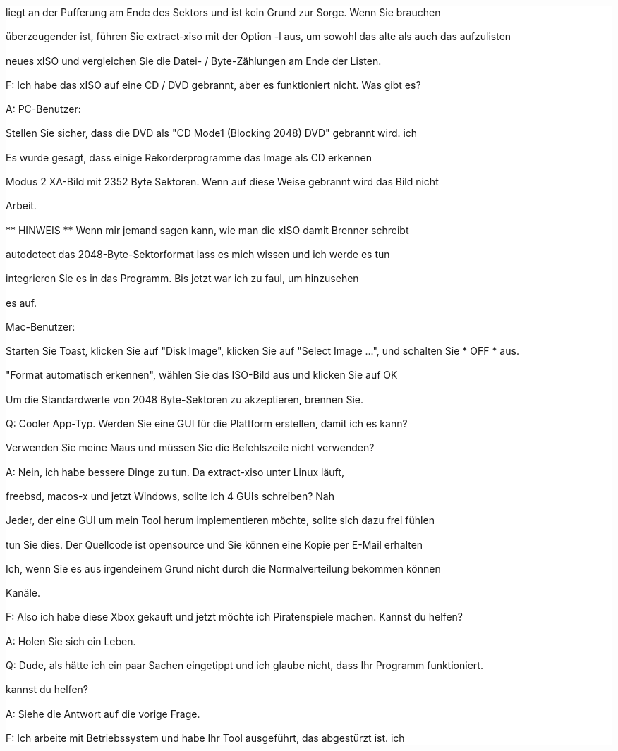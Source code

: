 liegt an der Pufferung am Ende des Sektors und ist kein Grund zur Sorge. Wenn Sie brauchen

überzeugender ist, führen Sie extract-xiso mit der Option -l aus, um sowohl das alte als auch das aufzulisten

neues xISO und vergleichen Sie die Datei- / Byte-Zählungen am Ende der Listen.

F: Ich habe das xISO auf eine CD / DVD gebrannt, aber es funktioniert nicht. Was gibt es?

A: PC-Benutzer:

Stellen Sie sicher, dass die DVD als "CD Mode1 (Blocking 2048) DVD" gebrannt wird. ich

Es wurde gesagt, dass einige Rekorderprogramme das Image als CD erkennen

Modus 2 XA-Bild mit 2352 Byte Sektoren. Wenn auf diese Weise gebrannt wird das Bild nicht

Arbeit.

** HINWEIS ** Wenn mir jemand sagen kann, wie man die xISO damit Brenner schreibt

autodetect das 2048-Byte-Sektorformat lass es mich wissen und ich werde es tun

integrieren Sie es in das Programm. Bis jetzt war ich zu faul, um hinzusehen

es auf.

Mac-Benutzer:

Starten Sie Toast, klicken Sie auf "Disk Image", klicken Sie auf "Select Image ...", und schalten Sie * OFF * aus.

"Format automatisch erkennen", wählen Sie das ISO-Bild aus und klicken Sie auf OK

Um die Standardwerte von 2048 Byte-Sektoren zu akzeptieren, brennen Sie.

Q: Cooler App-Typ. Werden Sie eine GUI für die Plattform <x> erstellen, damit ich es kann?

Verwenden Sie meine Maus und müssen Sie die Befehlszeile nicht verwenden?

A: Nein, ich habe bessere Dinge zu tun. Da extract-xiso unter Linux läuft,

freebsd, macos-x und jetzt Windows, sollte ich 4 GUIs schreiben? Nah

Jeder, der eine GUI um mein Tool herum implementieren möchte, sollte sich dazu frei fühlen

tun Sie dies. Der Quellcode ist opensource und Sie können eine Kopie per E-Mail erhalten

Ich, wenn Sie es aus irgendeinem Grund nicht durch die Normalverteilung bekommen können

Kanäle.

F: Also ich habe diese Xbox gekauft und jetzt möchte ich Piratenspiele machen. Kannst du helfen?

A: Holen Sie sich ein Leben.

Q: Dude, als hätte ich ein paar Sachen eingetippt und ich glaube nicht, dass Ihr Programm funktioniert.

kannst du helfen?

A: Siehe die Antwort auf die vorige Frage.

F: Ich arbeite mit Betriebssystem <x> und habe Ihr Tool ausgeführt, das abgestürzt ist. ich
